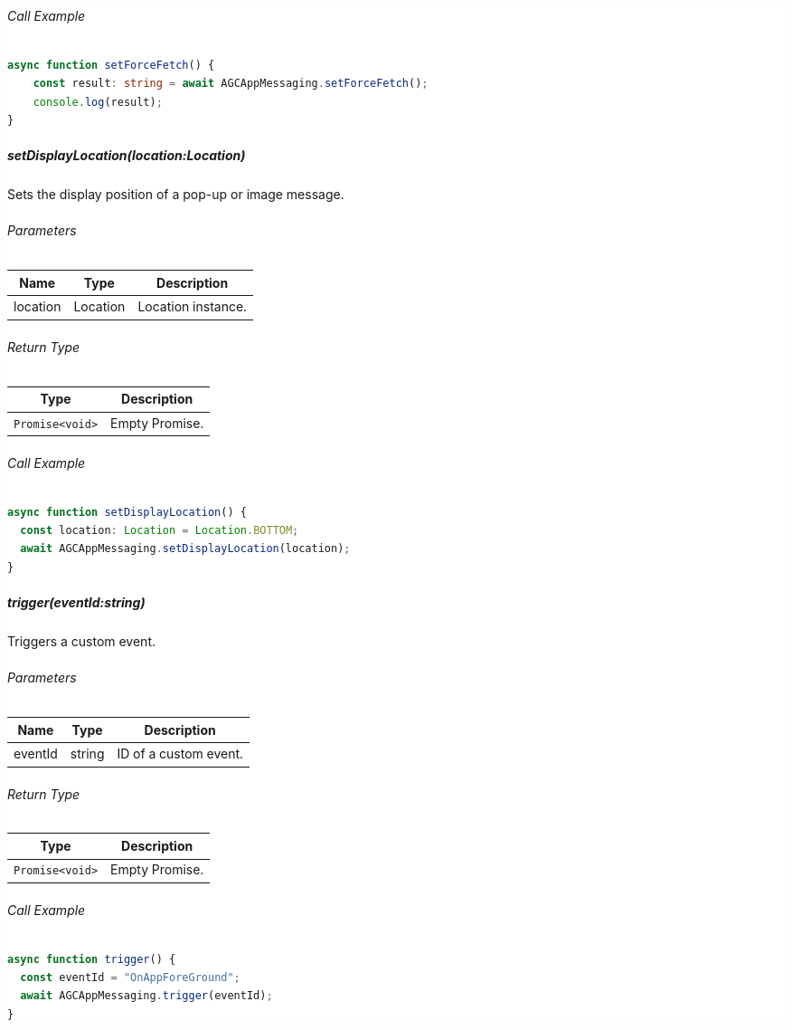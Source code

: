 ###### Call Example

```ts
async function setForceFetch() {
    const result: string = await AGCAppMessaging.setForceFetch();
    console.log(result);
}
```

##### setDisplayLocation(location:Location)

Sets the display position of a pop-up or image message.

###### Parameters

| Name     | Type     | Description        |
| -------- | -------- | ------------------ |
| location | Location | Location instance. |

###### Return Type

| Type            | Description    |
| --------------- | -------------- |
| `Promise<void>` | Empty Promise. |

###### Call Example

```ts
async function setDisplayLocation() {
  const location: Location = Location.BOTTOM;
  await AGCAppMessaging.setDisplayLocation(location);
}
```

##### trigger(eventId:string)

Triggers a custom event.

###### Parameters

| Name    | Type   | Description           |
| ------- | ------ | --------------------- |
| eventId | string | ID of a custom event. |

###### Return Type

| Type            | Description    |
| --------------- | -------------- |
| `Promise<void>` | Empty Promise. |

###### Call Example

```ts
async function trigger() {
  const eventId = "OnAppForeGround";
  await AGCAppMessaging.trigger(eventId);
}
```
